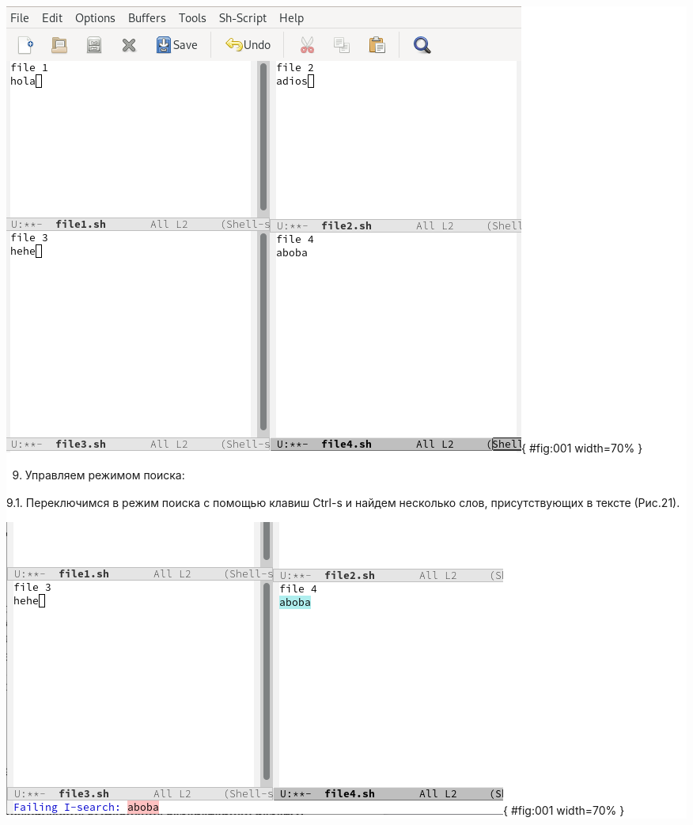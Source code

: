 ![Рис.20](image/20.png){ #fig:001 width=70% }

9. Управляем режимом поиска:

9.1. Переключимся в режим поиска с помощью клавиш Ctrl-s и найдем несколько слов, присутствующих в тексте (Рис.21).

![Рис.21](image/21.png){ #fig:001 width=70% }
